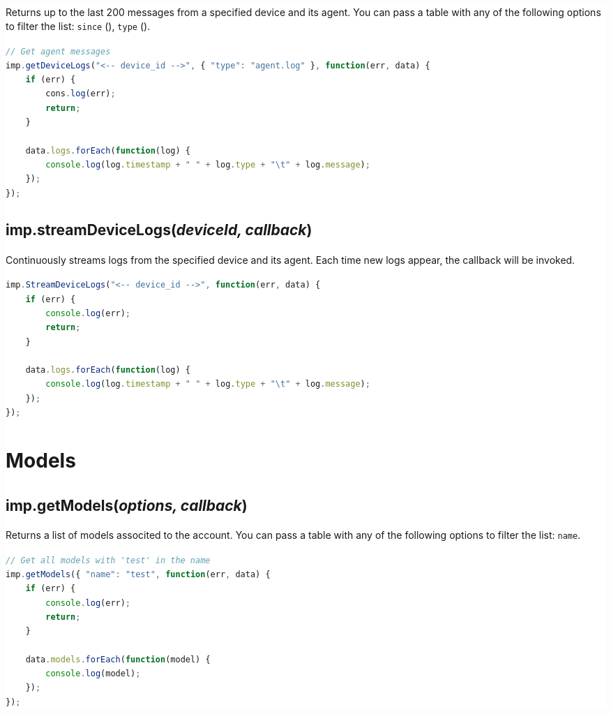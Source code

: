 Returns up to the last 200 messages from a specified device and its agent. You can pass a table with any of the following options to filter the list: ```since``` (), ```type``` ().

```javascript
// Get agent messages
imp.getDeviceLogs("<-- device_id -->", { "type": "agent.log" }, function(err, data) {
    if (err) {
        cons.log(err);
        return;
    }

    data.logs.forEach(function(log) {
        console.log(log.timestamp + " " + log.type + "\t" + log.message);
    });
});
```

## imp.streamDeviceLogs(*deviceId, callback*)

Continuously streams logs from the specified device and its agent. Each time new logs appear, the callback will be invoked.

```javascript
imp.StreamDeviceLogs("<-- device_id -->", function(err, data) {
    if (err) {
        console.log(err);
        return;
    }

    data.logs.forEach(function(log) {
        console.log(log.timestamp + " " + log.type + "\t" + log.message);
    });
});
```

# Models

## imp.getModels(*options, callback*)

Returns a list of models associted to the account. You can pass a table with any of the following options to filter the list: ```name```.

```javascript
// Get all models with 'test' in the name
imp.getModels({ "name": "test", function(err, data) {
    if (err) {
        console.log(err);
        return;
    }

    data.models.forEach(function(model) {
        console.log(model);
    });
});
```
